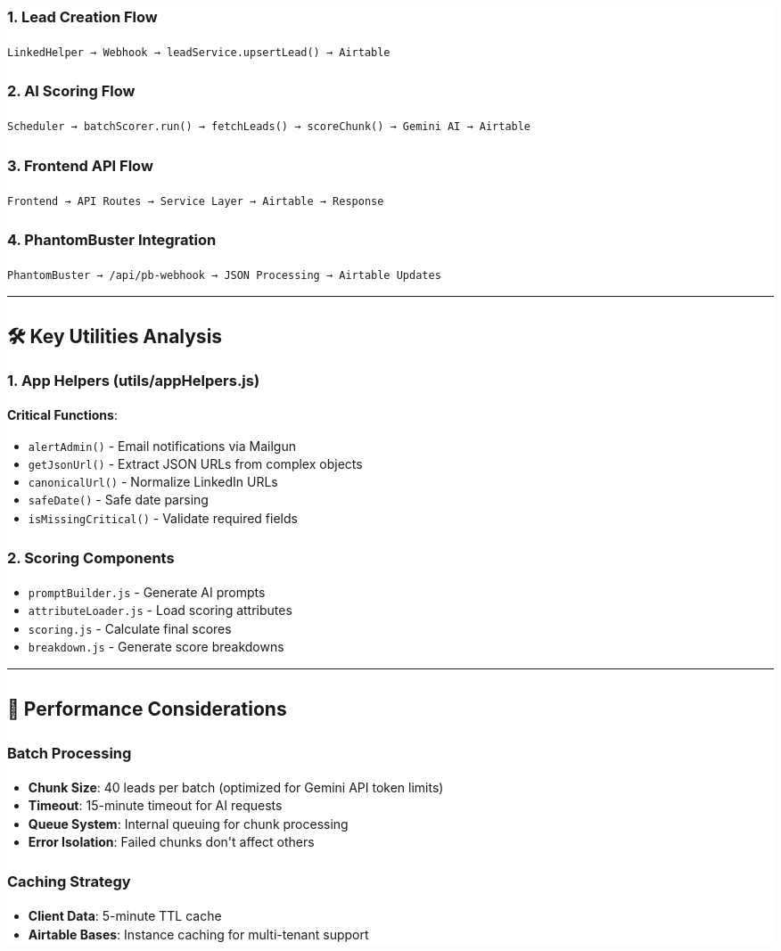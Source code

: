 ### **1. Lead Creation Flow**
```
LinkedHelper → Webhook → leadService.upsertLead() → Airtable
```

### **2. AI Scoring Flow**
```
Scheduler → batchScorer.run() → fetchLeads() → scoreChunk() → Gemini AI → Airtable
```

### **3. Frontend API Flow**
```
Frontend → API Routes → Service Layer → Airtable → Response
```

### **4. PhantomBuster Integration**
```
PhantomBuster → /api/pb-webhook → JSON Processing → Airtable Updates
```

---

## 🛠️ Key Utilities Analysis

### **1. App Helpers (utils/appHelpers.js)**

**Critical Functions**:
- `alertAdmin()` - Email notifications via Mailgun
- `getJsonUrl()` - Extract JSON URLs from complex objects
- `canonicalUrl()` - Normalize LinkedIn URLs
- `safeDate()` - Safe date parsing
- `isMissingCritical()` - Validate required fields

### **2. Scoring Components**
- `promptBuilder.js` - Generate AI prompts
- `attributeLoader.js` - Load scoring attributes
- `scoring.js` - Calculate final scores
- `breakdown.js` - Generate score breakdowns

---

## 🚀 Performance Considerations

### **Batch Processing**
- **Chunk Size**: 40 leads per batch (optimized for Gemini API token limits)
- **Timeout**: 15-minute timeout for AI requests
- **Queue System**: Internal queuing for chunk processing
- **Error Isolation**: Failed chunks don't affect others

### **Caching Strategy**
- **Client Data**: 5-minute TTL cache
- **Airtable Bases**: Instance caching for multi-tenant support
